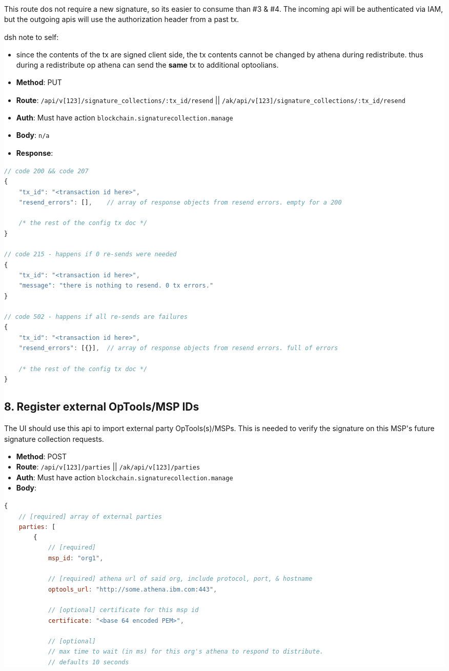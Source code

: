 This route dos not require a new signature, so its easier to consume than #3 & #4.
The incoming api will be authenticated via IAM, but the outgoing apis will use the authorization header from a past tx.

dsh note to self:
- since the contents of the tx are signed client side, the tx contents cannot be changed by athena during redistribute. thus during a redistribute op athena can send the **same** tx to additional optoolians.

- **Method**: PUT
- **Route**: `/api/v[123]/signature_collections/:tx_id/resend` || `/ak/api/v[123]/signature_collections/:tx_id/resend`
- **Auth**: Must have action `blockchain.signaturecollection.manage`
- **Body**: `n/a`
- **Response**:
```js
// code 200 && code 207
{
	"tx_id": "<transaction id here>",
	"resend_errors": [],	// array of response objects from resend errors. empty for a 200

	/* the rest of the config tx doc */
}

// code 215 - happens if 0 re-sends were needed
{
	"tx_id": "<transaction id here>",
	"message": "there is nothing to resend. 0 tx errors."
}

// code 502 - happens if all re-sends are failures
{
	"tx_id": "<transaction id here>",
	"resend_errors": [{}],	// array of response objects from resend errors. full of errors

	/* the rest of the config tx doc */
}
```

<a name="8"></a>

## 8. Register external OpTools/MSP IDs
The UI should use this api to import external party OpTools(s)/MSPs.
This is needed to verify the signature on this MSP's future signature collection requests.
- **Method**: POST
- **Route**: `/api/v[123]/parties` || `/ak/api/v[123]/parties`
- **Auth**: Must have action `blockchain.signaturecollection.manage`
- **Body**:
```js
{
	// [required] array of external parties
	parties: [
		{
			// [required]
			msp_id: "org1",

			// [required] athena url of said org, include protocol, port, & hostname
			optools_url: "http://some.athena.ibm.com:443",

			// [optional] certificate for this msp id
			certificate: "<base 64 encoded PEM>",

			// [optional]
			// max time to wait (in ms) for this org's athena to respond to distribute.
			// defaults 10 seconds
```